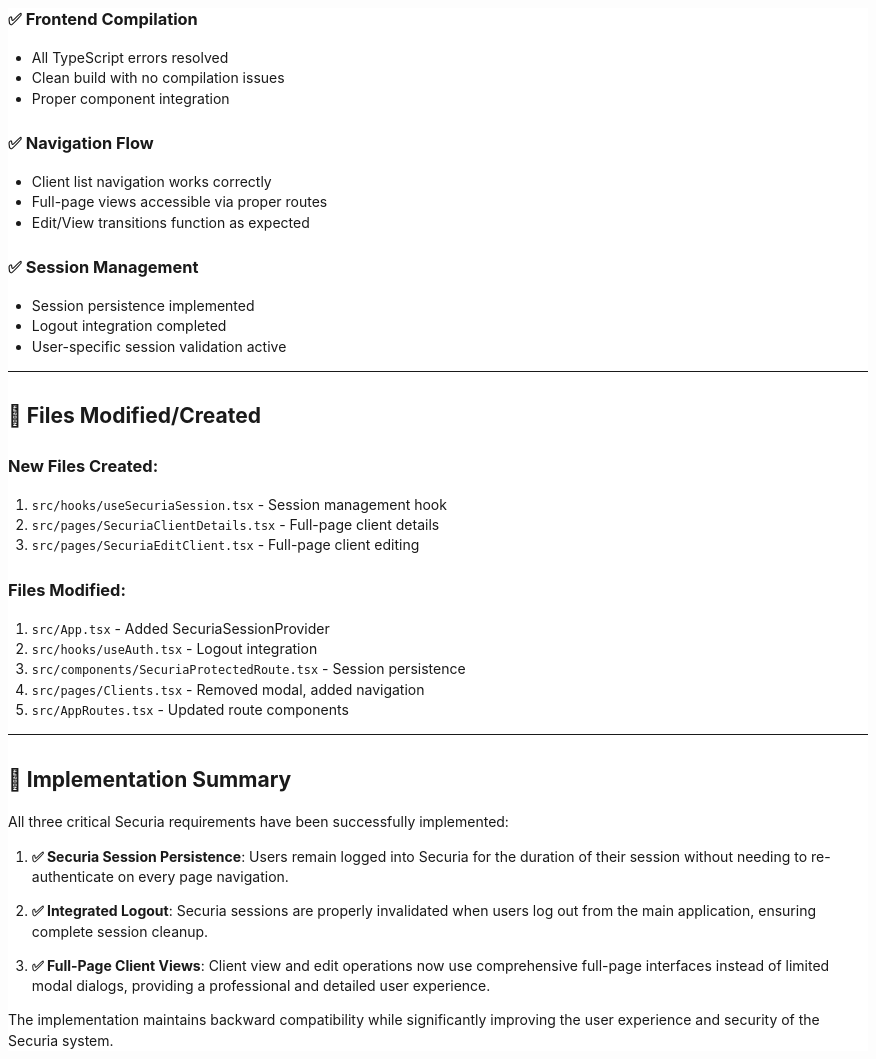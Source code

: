 ### ✅ Frontend Compilation
- All TypeScript errors resolved
- Clean build with no compilation issues
- Proper component integration

### ✅ Navigation Flow
- Client list navigation works correctly
- Full-page views accessible via proper routes
- Edit/View transitions function as expected

### ✅ Session Management
- Session persistence implemented
- Logout integration completed
- User-specific session validation active

---

## 📁 Files Modified/Created

### New Files Created:
1. `src/hooks/useSecuriaSession.tsx` - Session management hook
2. `src/pages/SecuriaClientDetails.tsx` - Full-page client details
3. `src/pages/SecuriaEditClient.tsx` - Full-page client editing

### Files Modified:
1. `src/App.tsx` - Added SecuriaSessionProvider
2. `src/hooks/useAuth.tsx` - Logout integration
3. `src/components/SecuriaProtectedRoute.tsx` - Session persistence
4. `src/pages/Clients.tsx` - Removed modal, added navigation
5. `src/AppRoutes.tsx` - Updated route components

---

## 🎯 Implementation Summary

All three critical Securia requirements have been successfully implemented:

1. **✅ Securia Session Persistence**: Users remain logged into Securia for the duration of their session without needing to re-authenticate on every page navigation.

2. **✅ Integrated Logout**: Securia sessions are properly invalidated when users log out from the main application, ensuring complete session cleanup.

3. **✅ Full-Page Client Views**: Client view and edit operations now use comprehensive full-page interfaces instead of limited modal dialogs, providing a professional and detailed user experience.

The implementation maintains backward compatibility while significantly improving the user experience and security of the Securia system.
